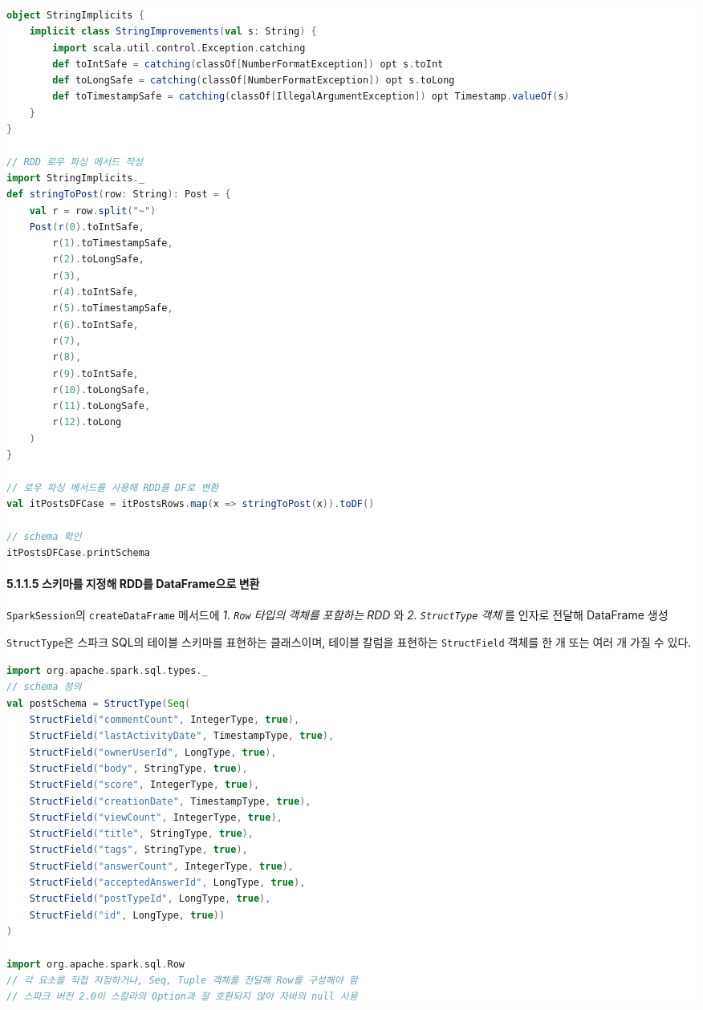 ```scala
object StringImplicits {
    implicit class StringImprovements(val s: String) {
        import scala.util.control.Exception.catching
        def toIntSafe = catching(classOf[NumberFormatException]) opt s.toInt
        def toLongSafe = catching(classOf[NumberFormatException]) opt s.toLong
        def toTimestampSafe = catching(classOf[IllegalArgumentException]) opt Timestamp.valueOf(s)
    }
}

// RDD 로우 파싱 메서드 작성
import StringImplicits._
def stringToPost(row: String): Post = {
    val r = row.split("~")
    Post(r(0).toIntSafe,
        r(1).toTimestampSafe,
        r(2).toLongSafe,
        r(3),
        r(4).toIntSafe,
        r(5).toTimestampSafe,
        r(6).toIntSafe,
        r(7),
        r(8),
        r(9).toIntSafe,
        r(10).toLongSafe,
        r(11).toLongSafe,
        r(12).toLong
    )
}

// 로우 파싱 메서드를 사용해 RDD를 DF로 변환
val itPostsDFCase = itPostsRows.map(x => stringToPost(x)).toDF()

// schema 확인
itPostsDFCase.printSchema
```

#### 5.1.1.5 스키마를 지정해 RDD를 DataFrame으로 변환

`SparkSession`의 `createDataFrame` 메서드에 _1. `Row` 타입의 객체를 포함하는 RDD_ 와 _2. `StructType` 객체_ 를 인자로 전달해 DataFrame 생성

`StructType`은 스파크 SQL의 테이블 스키마를 표현하는 클래스이며, 테이블 칼럼을 표현하는 `StructField` 객체를 한 개 또는 여러 개 가질 수 있다.

```scala
import org.apache.spark.sql.types._
// schema 정의
val postSchema = StructType(Seq(
    StructField("commentCount", IntegerType, true),
    StructField("lastActivityDate", TimestampType, true),
    StructField("ownerUserId", LongType, true),
    StructField("body", StringType, true),
    StructField("score", IntegerType, true),
    StructField("creationDate", TimestampType, true),
    StructField("viewCount", IntegerType, true),
    StructField("title", StringType, true),
    StructField("tags", StringType, true),
    StructField("answerCount", IntegerType, true),
    StructField("acceptedAnswerId", LongType, true),
    StructField("postTypeId", LongType, true),
    StructField("id", LongType, true))
)

import org.apache.spark.sql.Row
// 각 요소를 직접 지정하거나, Seq, Tuple 객체를 전달해 Row를 구성해야 함
// 스파크 버전 2.0이 스칼라의 Option과 잘 호환되지 않아 자바의 null 사용
```